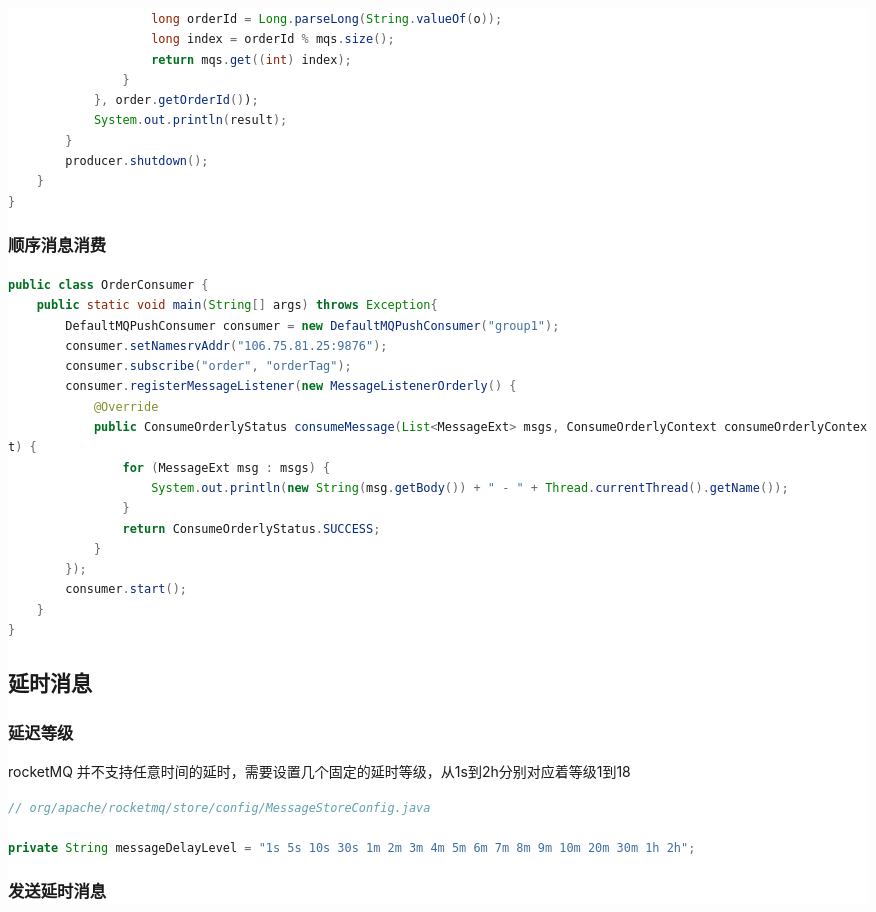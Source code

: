 ```java
                    long orderId = Long.parseLong(String.valueOf(o));
                    long index = orderId % mqs.size();
                    return mqs.get((int) index);
                }
            }, order.getOrderId());
            System.out.println(result);
        }
        producer.shutdown();
    }
}
```



### 顺序消息消费

```java
public class OrderConsumer {
    public static void main(String[] args) throws Exception{
        DefaultMQPushConsumer consumer = new DefaultMQPushConsumer("group1");
        consumer.setNamesrvAddr("106.75.81.25:9876");
        consumer.subscribe("order", "orderTag");
        consumer.registerMessageListener(new MessageListenerOrderly() {
            @Override
            public ConsumeOrderlyStatus consumeMessage(List<MessageExt> msgs, ConsumeOrderlyContext consumeOrderlyContext) {
                for (MessageExt msg : msgs) {
                    System.out.println(new String(msg.getBody()) + " - " + Thread.currentThread().getName());
                }
                return ConsumeOrderlyStatus.SUCCESS;
            }
        });
        consumer.start();
    }
}
```



## 延时消息

### 延迟等级

rocketMQ 并不支持任意时间的延时，需要设置几个固定的延时等级，从1s到2h分别对应着等级1到18

```java
// org/apache/rocketmq/store/config/MessageStoreConfig.java

private String messageDelayLevel = "1s 5s 10s 30s 1m 2m 3m 4m 5m 6m 7m 8m 9m 10m 20m 30m 1h 2h";
```



### 发送延时消息
